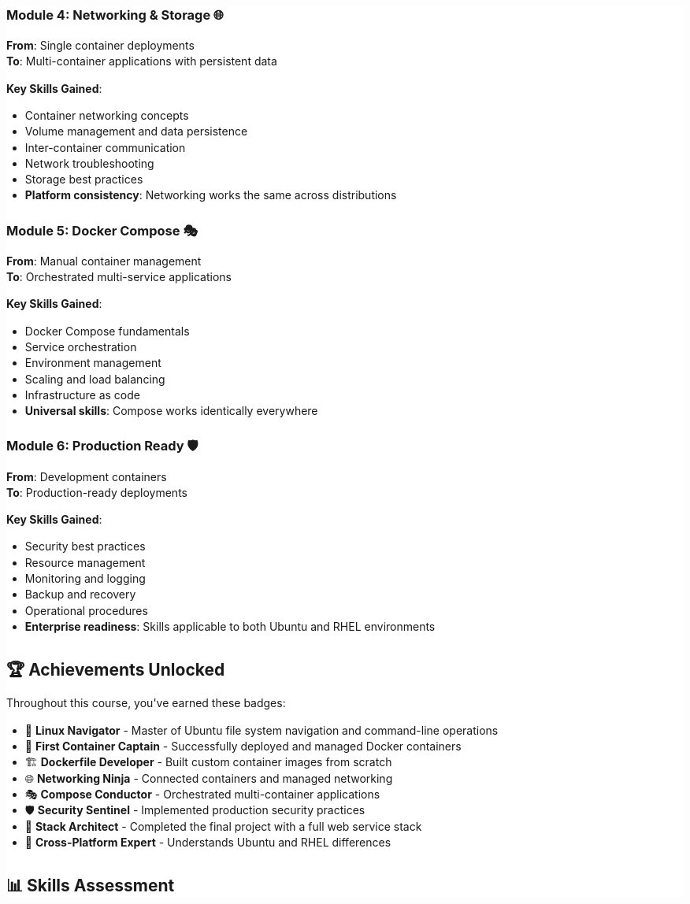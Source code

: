 ### Module 4: Networking & Storage 🌐
**From**: Single container deployments  
**To**: Multi-container applications with persistent data

**Key Skills Gained**:
- Container networking concepts
- Volume management and data persistence
- Inter-container communication
- Network troubleshooting
- Storage best practices
- **Platform consistency**: Networking works the same across distributions

### Module 5: Docker Compose 🎭
**From**: Manual container management  
**To**: Orchestrated multi-service applications

**Key Skills Gained**:
- Docker Compose fundamentals
- Service orchestration
- Environment management
- Scaling and load balancing
- Infrastructure as code
- **Universal skills**: Compose works identically everywhere

### Module 6: Production Ready 🛡️
**From**: Development containers  
**To**: Production-ready deployments

**Key Skills Gained**:
- Security best practices
- Resource management
- Monitoring and logging
- Backup and recovery
- Operational procedures
- **Enterprise readiness**: Skills applicable to both Ubuntu and RHEL environments

## 🏆 Achievements Unlocked

Throughout this course, you've earned these badges:

- 🧭 **Linux Navigator** - Master of Ubuntu file system navigation and command-line operations
- 🚢 **First Container Captain** - Successfully deployed and managed Docker containers
- 🏗️ **Dockerfile Developer** - Built custom container images from scratch
- 🌐 **Networking Ninja** - Connected containers and managed networking
- 🎭 **Compose Conductor** - Orchestrated multi-container applications
- 🛡️ **Security Sentinel** - Implemented production security practices
- 🎯 **Stack Architect** - Completed the final project with a full web service stack
- 🔄 **Cross-Platform Expert** - Understands Ubuntu and RHEL differences

## 📊 Skills Assessment
